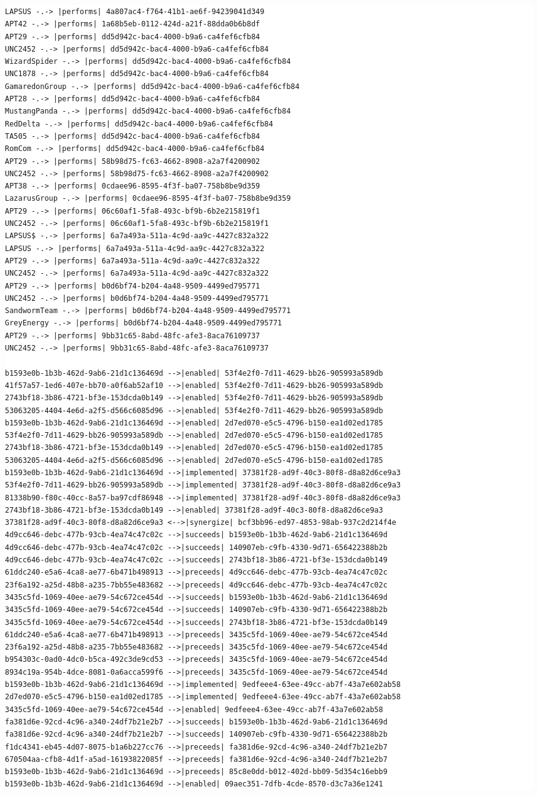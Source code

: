 ```mermaid
LAPSUS -.-> |performs| 4a807ac4-f764-41b1-ae6f-94239041d349
APT42 -.-> |performs| 1a68b5eb-0112-424d-a21f-88dda0b6b8df
APT29 -.-> |performs| dd5d942c-bac4-4000-b9a6-ca4fef6cfb84
UNC2452 -.-> |performs| dd5d942c-bac4-4000-b9a6-ca4fef6cfb84
WizardSpider -.-> |performs| dd5d942c-bac4-4000-b9a6-ca4fef6cfb84
UNC1878 -.-> |performs| dd5d942c-bac4-4000-b9a6-ca4fef6cfb84
GamaredonGroup -.-> |performs| dd5d942c-bac4-4000-b9a6-ca4fef6cfb84
APT28 -.-> |performs| dd5d942c-bac4-4000-b9a6-ca4fef6cfb84
MustangPanda -.-> |performs| dd5d942c-bac4-4000-b9a6-ca4fef6cfb84
RedDelta -.-> |performs| dd5d942c-bac4-4000-b9a6-ca4fef6cfb84
TA505 -.-> |performs| dd5d942c-bac4-4000-b9a6-ca4fef6cfb84
RomCom -.-> |performs| dd5d942c-bac4-4000-b9a6-ca4fef6cfb84
APT29 -.-> |performs| 58b98d75-fc63-4662-8908-a2a7f4200902
UNC2452 -.-> |performs| 58b98d75-fc63-4662-8908-a2a7f4200902
APT38 -.-> |performs| 0cdaee96-8595-4f3f-ba07-758b8be9d359
LazarusGroup -.-> |performs| 0cdaee96-8595-4f3f-ba07-758b8be9d359
APT29 -.-> |performs| 06c60af1-5fa8-493c-bf9b-6b2e215819f1
UNC2452 -.-> |performs| 06c60af1-5fa8-493c-bf9b-6b2e215819f1
LAPSUS$ -.-> |performs| 6a7a493a-511a-4c9d-aa9c-4427c832a322
LAPSUS -.-> |performs| 6a7a493a-511a-4c9d-aa9c-4427c832a322
APT29 -.-> |performs| 6a7a493a-511a-4c9d-aa9c-4427c832a322
UNC2452 -.-> |performs| 6a7a493a-511a-4c9d-aa9c-4427c832a322
APT29 -.-> |performs| b0d6bf74-b204-4a48-9509-4499ed795771
UNC2452 -.-> |performs| b0d6bf74-b204-4a48-9509-4499ed795771
SandwormTeam -.-> |performs| b0d6bf74-b204-4a48-9509-4499ed795771
GreyEnergy -.-> |performs| b0d6bf74-b204-4a48-9509-4499ed795771
APT29 -.-> |performs| 9bb31c65-8abd-48fc-afe3-8aca76109737
UNC2452 -.-> |performs| 9bb31c65-8abd-48fc-afe3-8aca76109737

b1593e0b-1b3b-462d-9ab6-21d1c136469d -->|enabled| 53f4e2f0-7d11-4629-bb26-905993a589db
41f57a57-1ed6-407e-bb70-a0f6ab52af10 -->|enabled| 53f4e2f0-7d11-4629-bb26-905993a589db
2743bf18-3b86-4721-bf3e-153dcda0b149 -->|enabled| 53f4e2f0-7d11-4629-bb26-905993a589db
53063205-4404-4e6d-a2f5-d566c6085d96 -->|enabled| 53f4e2f0-7d11-4629-bb26-905993a589db
b1593e0b-1b3b-462d-9ab6-21d1c136469d -->|enabled| 2d7ed070-e5c5-4796-b150-ea1d02ed1785
53f4e2f0-7d11-4629-bb26-905993a589db -->|enabled| 2d7ed070-e5c5-4796-b150-ea1d02ed1785
2743bf18-3b86-4721-bf3e-153dcda0b149 -->|enabled| 2d7ed070-e5c5-4796-b150-ea1d02ed1785
53063205-4404-4e6d-a2f5-d566c6085d96 -->|enabled| 2d7ed070-e5c5-4796-b150-ea1d02ed1785
b1593e0b-1b3b-462d-9ab6-21d1c136469d -->|implemented| 37381f28-ad9f-40c3-80f8-d8a82d6ce9a3
53f4e2f0-7d11-4629-bb26-905993a589db -->|implemented| 37381f28-ad9f-40c3-80f8-d8a82d6ce9a3
81338b90-f80c-40cc-8a57-ba97cdf86948 -->|implemented| 37381f28-ad9f-40c3-80f8-d8a82d6ce9a3
2743bf18-3b86-4721-bf3e-153dcda0b149 -->|enabled| 37381f28-ad9f-40c3-80f8-d8a82d6ce9a3
37381f28-ad9f-40c3-80f8-d8a82d6ce9a3 <-->|synergize| bcf3bb96-ed97-4853-98ab-937c2d214f4e
4d9cc646-debc-477b-93cb-4ea74c47c02c -->|succeeds| b1593e0b-1b3b-462d-9ab6-21d1c136469d
4d9cc646-debc-477b-93cb-4ea74c47c02c -->|succeeds| 140907eb-c9fb-4330-9d71-656422388b2b
4d9cc646-debc-477b-93cb-4ea74c47c02c -->|succeeds| 2743bf18-3b86-4721-bf3e-153dcda0b149
61ddc240-e5a6-4ca8-ae77-6b471b498913 -->|preceeds| 4d9cc646-debc-477b-93cb-4ea74c47c02c
23f6a192-a25d-48b8-a235-7bb55e483682 -->|preceeds| 4d9cc646-debc-477b-93cb-4ea74c47c02c
3435c5fd-1069-40ee-ae79-54c672ce454d -->|succeeds| b1593e0b-1b3b-462d-9ab6-21d1c136469d
3435c5fd-1069-40ee-ae79-54c672ce454d -->|succeeds| 140907eb-c9fb-4330-9d71-656422388b2b
3435c5fd-1069-40ee-ae79-54c672ce454d -->|succeeds| 2743bf18-3b86-4721-bf3e-153dcda0b149
61ddc240-e5a6-4ca8-ae77-6b471b498913 -->|preceeds| 3435c5fd-1069-40ee-ae79-54c672ce454d
23f6a192-a25d-48b8-a235-7bb55e483682 -->|preceeds| 3435c5fd-1069-40ee-ae79-54c672ce454d
b954303c-0ad0-4dc0-b5ca-492c3de9cd53 -->|preceeds| 3435c5fd-1069-40ee-ae79-54c672ce454d
8934c19a-954b-4dce-8081-0a6acca599f6 -->|preceeds| 3435c5fd-1069-40ee-ae79-54c672ce454d
b1593e0b-1b3b-462d-9ab6-21d1c136469d -->|implemented| 9edfeee4-63ee-49cc-ab7f-43a7e602ab58
2d7ed070-e5c5-4796-b150-ea1d02ed1785 -->|implemented| 9edfeee4-63ee-49cc-ab7f-43a7e602ab58
3435c5fd-1069-40ee-ae79-54c672ce454d -->|enabled| 9edfeee4-63ee-49cc-ab7f-43a7e602ab58
fa381d6e-92cd-4c96-a340-24df7b21e2b7 -->|succeeds| b1593e0b-1b3b-462d-9ab6-21d1c136469d
fa381d6e-92cd-4c96-a340-24df7b21e2b7 -->|succeeds| 140907eb-c9fb-4330-9d71-656422388b2b
f1dc4341-eb45-4d07-8075-b1a6b227cc76 -->|preceeds| fa381d6e-92cd-4c96-a340-24df7b21e2b7
670504aa-cfb8-4d1f-a5ad-16193822085f -->|preceeds| fa381d6e-92cd-4c96-a340-24df7b21e2b7
b1593e0b-1b3b-462d-9ab6-21d1c136469d -->|preceeds| 85c8e0dd-b012-402d-bb09-5d354c16ebb9
b1593e0b-1b3b-462d-9ab6-21d1c136469d -->|enabled| 09aec351-7dfb-4cde-8570-d3c7a36e1241
```